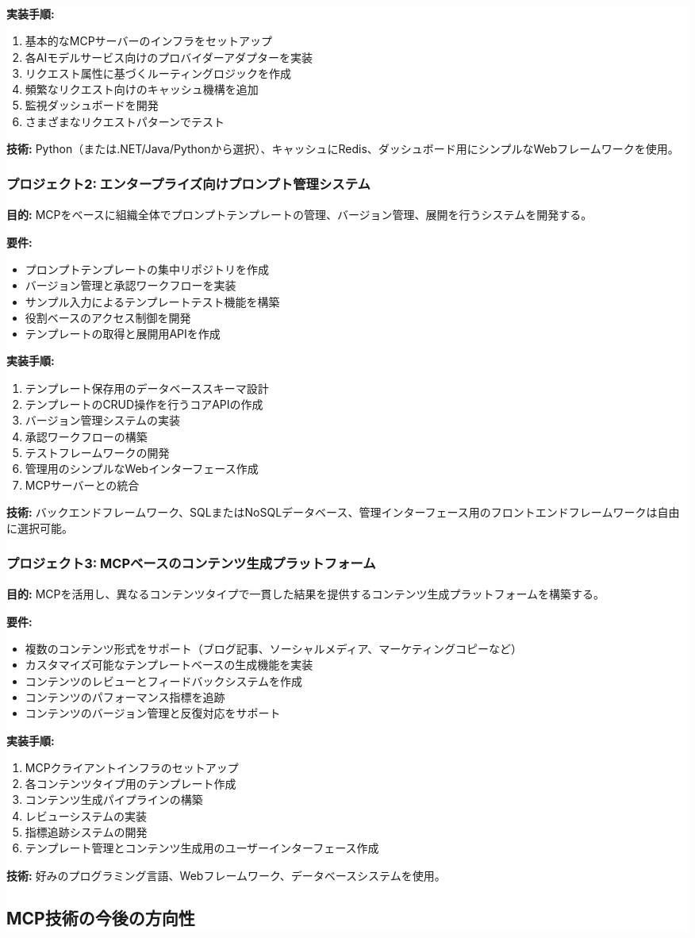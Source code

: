 **実装手順:**
1. 基本的なMCPサーバーのインフラをセットアップ
2. 各AIモデルサービス向けのプロバイダーアダプターを実装
3. リクエスト属性に基づくルーティングロジックを作成
4. 頻繁なリクエスト向けのキャッシュ機構を追加
5. 監視ダッシュボードを開発
6. さまざまなリクエストパターンでテスト

**技術:** Python（または.NET/Java/Pythonから選択）、キャッシュにRedis、ダッシュボード用にシンプルなWebフレームワークを使用。

### プロジェクト2: エンタープライズ向けプロンプト管理システム

**目的:** MCPをベースに組織全体でプロンプトテンプレートの管理、バージョン管理、展開を行うシステムを開発する。

**要件:**
- プロンプトテンプレートの集中リポジトリを作成
- バージョン管理と承認ワークフローを実装
- サンプル入力によるテンプレートテスト機能を構築
- 役割ベースのアクセス制御を開発
- テンプレートの取得と展開用APIを作成

**実装手順:**
1. テンプレート保存用のデータベーススキーマ設計
2. テンプレートのCRUD操作を行うコアAPIの作成
3. バージョン管理システムの実装
4. 承認ワークフローの構築
5. テストフレームワークの開発
6. 管理用のシンプルなWebインターフェース作成
7. MCPサーバーとの統合

**技術:** バックエンドフレームワーク、SQLまたはNoSQLデータベース、管理インターフェース用のフロントエンドフレームワークは自由に選択可能。

### プロジェクト3: MCPベースのコンテンツ生成プラットフォーム

**目的:** MCPを活用し、異なるコンテンツタイプで一貫した結果を提供するコンテンツ生成プラットフォームを構築する。

**要件:**
- 複数のコンテンツ形式をサポート（ブログ記事、ソーシャルメディア、マーケティングコピーなど）
- カスタマイズ可能なテンプレートベースの生成機能を実装
- コンテンツのレビューとフィードバックシステムを作成
- コンテンツのパフォーマンス指標を追跡
- コンテンツのバージョン管理と反復対応をサポート

**実装手順:**
1. MCPクライアントインフラのセットアップ
2. 各コンテンツタイプ用のテンプレート作成
3. コンテンツ生成パイプラインの構築
4. レビューシステムの実装
5. 指標追跡システムの開発
6. テンプレート管理とコンテンツ生成用のユーザーインターフェース作成

**技術:** 好みのプログラミング言語、Webフレームワーク、データベースシステムを使用。

## MCP技術の今後の方向性
